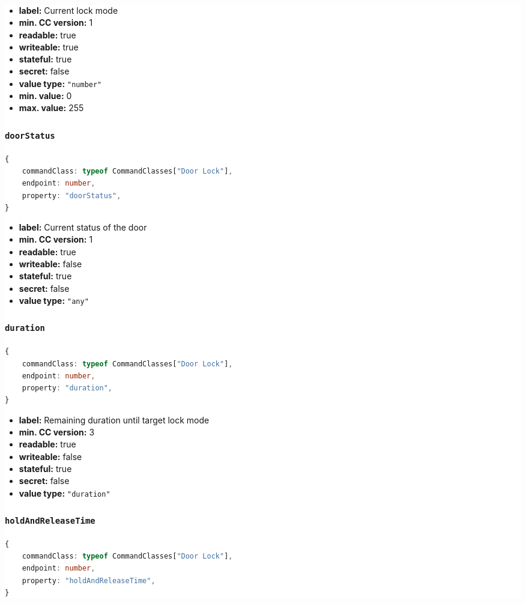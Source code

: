 -   **label:** Current lock mode
-   **min. CC version:** 1
-   **readable:** true
-   **writeable:** true
-   **stateful:** true
-   **secret:** false
-   **value type:** `"number"`
-   **min. value:** 0
-   **max. value:** 255

### `doorStatus`

```ts
{
	commandClass: typeof CommandClasses["Door Lock"],
	endpoint: number,
	property: "doorStatus",
}
```

-   **label:** Current status of the door
-   **min. CC version:** 1
-   **readable:** true
-   **writeable:** false
-   **stateful:** true
-   **secret:** false
-   **value type:** `"any"`

### `duration`

```ts
{
	commandClass: typeof CommandClasses["Door Lock"],
	endpoint: number,
	property: "duration",
}
```

-   **label:** Remaining duration until target lock mode
-   **min. CC version:** 3
-   **readable:** true
-   **writeable:** false
-   **stateful:** true
-   **secret:** false
-   **value type:** `"duration"`

### `holdAndReleaseTime`

```ts
{
	commandClass: typeof CommandClasses["Door Lock"],
	endpoint: number,
	property: "holdAndReleaseTime",
}
```
